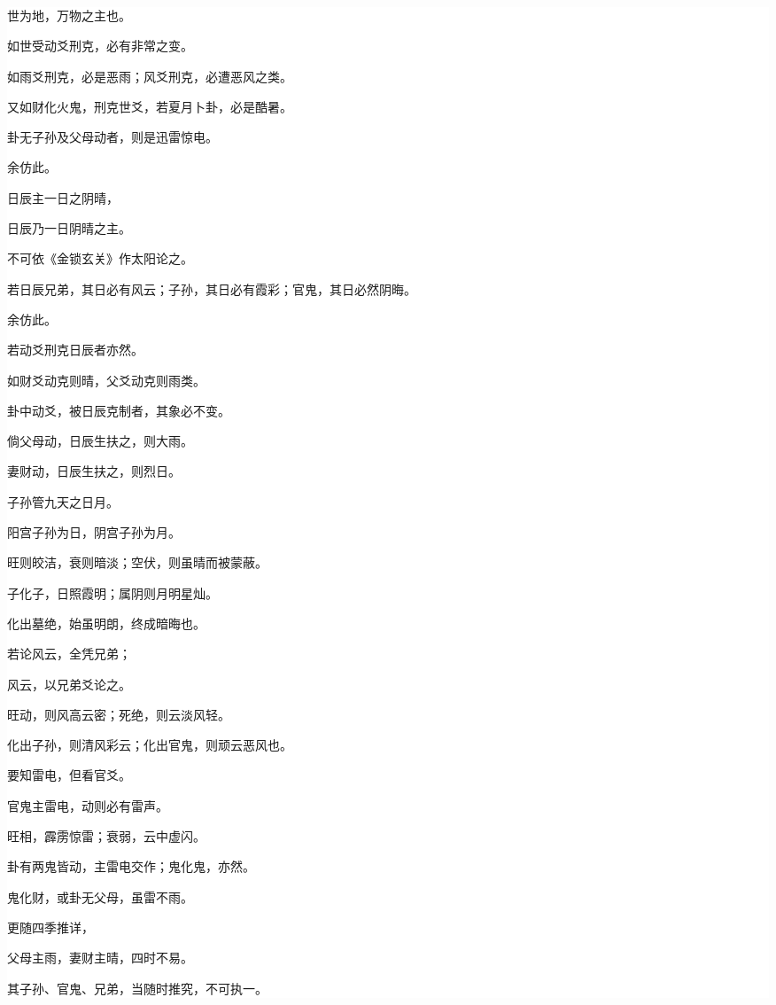 世为地，万物之主也。

如世受动爻刑克，必有非常之变。

如雨爻刑克，必是恶雨；风爻刑克，必遭恶风之类。

又如财化火鬼，刑克世爻，若夏月卜卦，必是酷暑。

卦无子孙及父母动者，则是迅雷惊电。

余仿此。

日辰主一日之阴晴，

日辰乃一日阴晴之主。

不可依《金锁玄关》作太阳论之。

若日辰兄弟，其日必有风云；子孙，其日必有霞彩；官鬼，其日必然阴晦。

余仿此。

若动爻刑克日辰者亦然。

如财爻动克则晴，父爻动克则雨类。

卦中动爻，被日辰克制者，其象必不变。

倘父母动，日辰生扶之，则大雨。

妻财动，日辰生扶之，则烈日。

子孙管九天之日月。

阳宫子孙为日，阴宫子孙为月。

旺则皎洁，衰则暗淡；空伏，则虽晴而被蒙蔽。

子化子，日照霞明；属阴则月明星灿。

化出墓绝，始虽明朗，终成暗晦也。

若论风云，全凭兄弟；

风云，以兄弟爻论之。

旺动，则风高云密；死绝，则云淡风轻。

化出子孙，则清风彩云；化出官鬼，则顽云恶风也。

要知雷电，但看官爻。

官鬼主雷电，动则必有雷声。

旺相，霹雳惊雷；衰弱，云中虚闪。

卦有两鬼皆动，主雷电交作；鬼化鬼，亦然。

鬼化财，或卦无父母，虽雷不雨。

更随四季推详，

父母主雨，妻财主晴，四时不易。

其子孙、官鬼、兄弟，当随时推究，不可执一。
